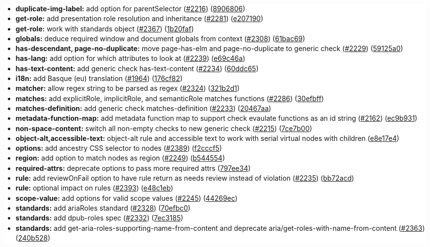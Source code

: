 - **duplicate-img-label:** add option for parentSelector ([#2216](https://github.com/dequelabs/axe-core/issues/2216)) ([8906806](https://github.com/dequelabs/axe-core/commit/8906806fa039ba105bea745495e91031461af445))
- **get-role:** add presentation role resolution and inheritance ([#2281](https://github.com/dequelabs/axe-core/issues/2281)) ([e207190](https://github.com/dequelabs/axe-core/commit/e2071900c462048a7455ec1f41878ab4f70b1bdd))
- **get-role:** work with standards object ([#2367](https://github.com/dequelabs/axe-core/issues/2367)) ([1b20faf](https://github.com/dequelabs/axe-core/commit/1b20faf73417fde425dadfe1ac0a359d2179c1a1))
- **globals:** deduce required window and document globals from context ([#2308](https://github.com/dequelabs/axe-core/issues/2308)) ([61bac69](https://github.com/dequelabs/axe-core/commit/61bac69877da884a9a24b040f898a67c6746984f))
- **has-descendant, page-no-duplicate:** move page-has-elm and page-no-duplicate to generic check ([#2229](https://github.com/dequelabs/axe-core/issues/2229)) ([59125a0](https://github.com/dequelabs/axe-core/commit/59125a056d4b591ee20a67be12e1c66e83ec7c25))
- **has-lang:** add option for which attributes to look at ([#2239](https://github.com/dequelabs/axe-core/issues/2239)) ([e69c46a](https://github.com/dequelabs/axe-core/commit/e69c46a49f348b8ae1fec8929e4688940b644a06))
- **has-text-content:** add generic check has-text-content ([#2234](https://github.com/dequelabs/axe-core/issues/2234)) ([60ddc65](https://github.com/dequelabs/axe-core/commit/60ddc6577b70e27e9e7fe340d163b01360035e13))
- **i18n:** add Basque (eu) translation ([#1964](https://github.com/dequelabs/axe-core/issues/1964)) ([176cf82](https://github.com/dequelabs/axe-core/commit/176cf824288a927e5e21dd64a7793251a31ef180))
- **matcher:** allow regex string to be parsed as regex ([#2324](https://github.com/dequelabs/axe-core/issues/2324)) ([321b2d1](https://github.com/dequelabs/axe-core/commit/321b2d1dbfb8f3e04847674f46ada53b19313142))
- **matches:** add explicitRole, implicitRole, and semanticRole matches functions ([#2286](https://github.com/dequelabs/axe-core/issues/2286)) ([30efbff](https://github.com/dequelabs/axe-core/commit/30efbfffc8b83ca03b4b2697e4202027826195f9))
- **matches-definition:** add generic check matches-definition ([#2233](https://github.com/dequelabs/axe-core/issues/2233)) ([20467aa](https://github.com/dequelabs/axe-core/commit/20467aa48705d4b6b98f123031431bb3ac3ee22b))
- **metadata-function-map:** add metadata function map to support check evaulate functions as an id string ([#2162](https://github.com/dequelabs/axe-core/issues/2162)) ([ec9b931](https://github.com/dequelabs/axe-core/commit/ec9b931c3123b3252e3c0afd5b059f0bbcfcc0d0))
- **non-space-content:** switch all non-empty checks to new generic check ([#2215](https://github.com/dequelabs/axe-core/issues/2215)) ([7ce7b00](https://github.com/dequelabs/axe-core/commit/7ce7b00c2d302d830bd2c0efa027d0ea3b10770c))
- **object-alt,accessible-text:** object-alt rule and accessible text to work with serial virtual nodes with children ([e8e17e4](https://github.com/dequelabs/axe-core/commit/e8e17e42c3594518ee60838749a507504a839c69))
- **options:** add ancestry CSS selector to nodes ([#2389](https://github.com/dequelabs/axe-core/issues/2389)) ([f2cccf5](https://github.com/dequelabs/axe-core/commit/f2cccf50def5b2409f5903ce325f18475c8ed79e))
- **region:** add option to match nodes as region ([#2249](https://github.com/dequelabs/axe-core/issues/2249)) ([b544554](https://github.com/dequelabs/axe-core/commit/b544554902b3aa0afb477e5e78140780f42e3405))
- **required-attrs:** deprecate options to pass more required attrs ([797ee34](https://github.com/dequelabs/axe-core/commit/797ee34e6913cc5e45d55c770127e91623cb31f7))
- **rule:** add reviewOnFail option to have rule return as needs review instead of violation ([#2235](https://github.com/dequelabs/axe-core/issues/2235)) ([bb72acd](https://github.com/dequelabs/axe-core/commit/bb72acde17e9f783ac136c30a79f14144326a7df))
- **rule:** optional impact on rules ([#2393](https://github.com/dequelabs/axe-core/issues/2393)) ([e48c1eb](https://github.com/dequelabs/axe-core/commit/e48c1eb67db6182d7048a21f935db5a9416077ec))
- **scope-value:** add options for valid scope values ([#2245](https://github.com/dequelabs/axe-core/issues/2245)) ([44269ec](https://github.com/dequelabs/axe-core/commit/44269ec6695645417dda03b26fcb04abebc15f5f))
- **standards:** add ariaRoles standard ([#2328](https://github.com/dequelabs/axe-core/issues/2328)) ([70efbc0](https://github.com/dequelabs/axe-core/commit/70efbc045448d6621c270e5cbec70fe5794d4216))
- **standards:** add dpub-roles spec ([#2332](https://github.com/dequelabs/axe-core/issues/2332)) ([7ec3185](https://github.com/dequelabs/axe-core/commit/7ec3185d55ca8fdce07c0345f5b960b39a54aba4))
- **standards:** add get-aria-roles-supporting-name-from-content and deprecate aria/get-roles-with-name-from-content ([#2363](https://github.com/dequelabs/axe-core/issues/2363)) ([240b528](https://github.com/dequelabs/axe-core/commit/240b528a3a5e5f06e29973df5a9427315496bd28))